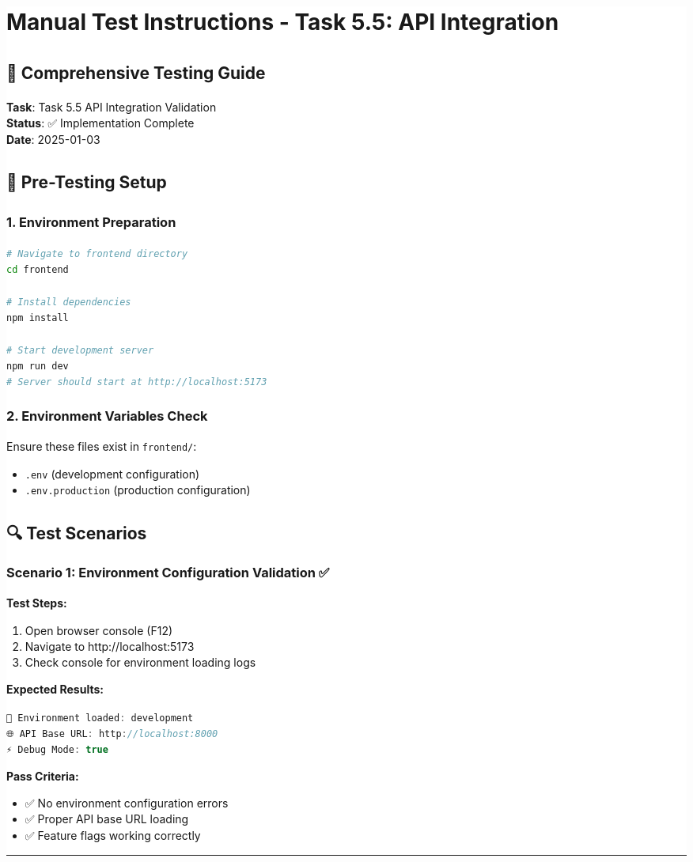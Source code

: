 # Manual Test Instructions - Task 5.5: API Integration

## 🧪 Comprehensive Testing Guide

**Task**: Task 5.5 API Integration Validation  
**Status**: ✅ Implementation Complete  
**Date**: 2025-01-03  

## 🚀 Pre-Testing Setup

### 1. Environment Preparation
```bash
# Navigate to frontend directory
cd frontend

# Install dependencies
npm install

# Start development server
npm run dev
# Server should start at http://localhost:5173
```

### 2. Environment Variables Check
Ensure these files exist in `frontend/`:
- `.env` (development configuration)
- `.env.production` (production configuration)

## 🔍 Test Scenarios

### Scenario 1: Environment Configuration Validation ✅

**Test Steps:**
1. Open browser console (F12)
2. Navigate to http://localhost:5173
3. Check console for environment loading logs

**Expected Results:**
```javascript
🔧 Environment loaded: development
🌐 API Base URL: http://localhost:8000
⚡ Debug Mode: true
```

**Pass Criteria:**
- ✅ No environment configuration errors
- ✅ Proper API base URL loading
- ✅ Feature flags working correctly

---
